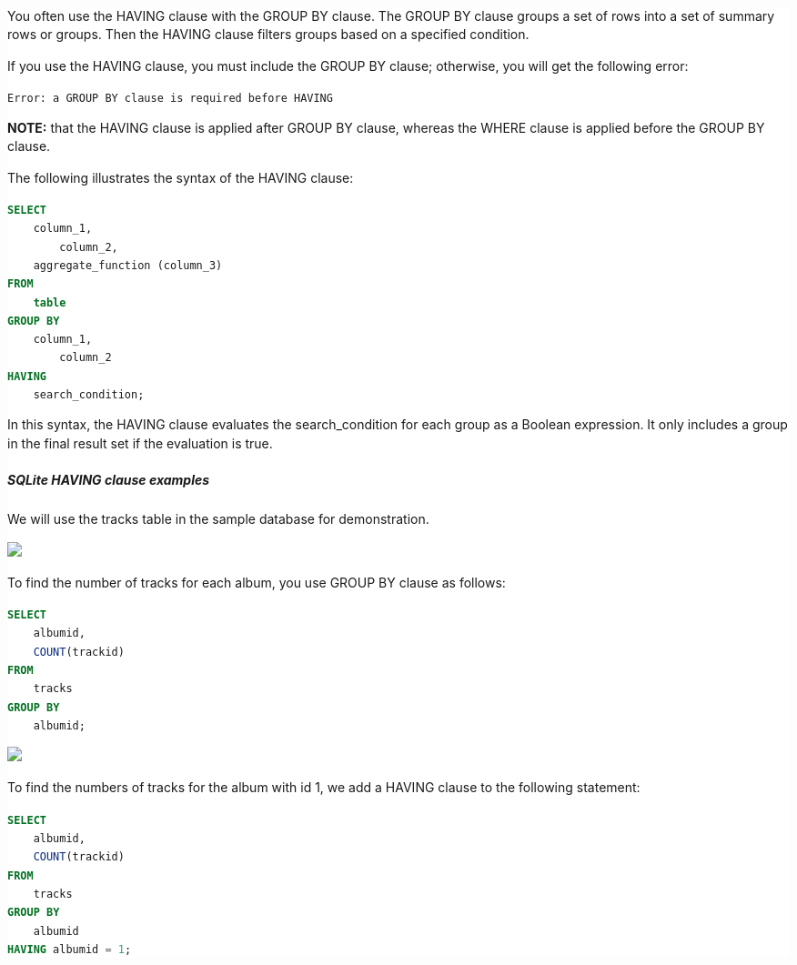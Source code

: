 You often use the HAVING clause with the GROUP BY clause. The GROUP BY clause groups a set of rows into a set of summary rows or groups. Then the HAVING clause filters groups based on a specified condition.

If you use the HAVING clause, you must include the GROUP BY clause; otherwise, you will get the following error:

```bash
Error: a GROUP BY clause is required before HAVING
```

**NOTE:** that the HAVING clause is applied after GROUP BY clause, whereas the WHERE clause is applied before the GROUP BY clause.

The following illustrates the syntax of the HAVING clause:

```SQL
SELECT
	column_1, 
        column_2,
	aggregate_function (column_3)
FROM
	table
GROUP BY
	column_1,
        column_2
HAVING
	search_condition;
```

In this syntax, the HAVING clause evaluates the search_condition for each group as a Boolean expression. It only includes a group in the final result set if the evaluation is true.
##### SQLite HAVING clause examples
We will use the tracks table in the sample database for demonstration.

![](https://res.cloudinary.com/dkvj6mo4c/image/upload/v1617700052/SQLite/tracks_dzsp7k.png)

To find the number of tracks for each album, you use GROUP BY clause as follows:

```SQL
SELECT
	albumid,
	COUNT(trackid)
FROM
	tracks
GROUP BY
	albumid;
```

![](https://res.cloudinary.com/dkvj6mo4c/image/upload/v1617701225/SQLite/SQLite-HAVING-clause-with-COUNT-function_eotp3d.jpg)

To find the numbers of tracks for the album with id 1, we add a HAVING clause to the following statement:

```SQL
SELECT
	albumid,
	COUNT(trackid)
FROM
	tracks
GROUP BY
	albumid
HAVING albumid = 1;
```
